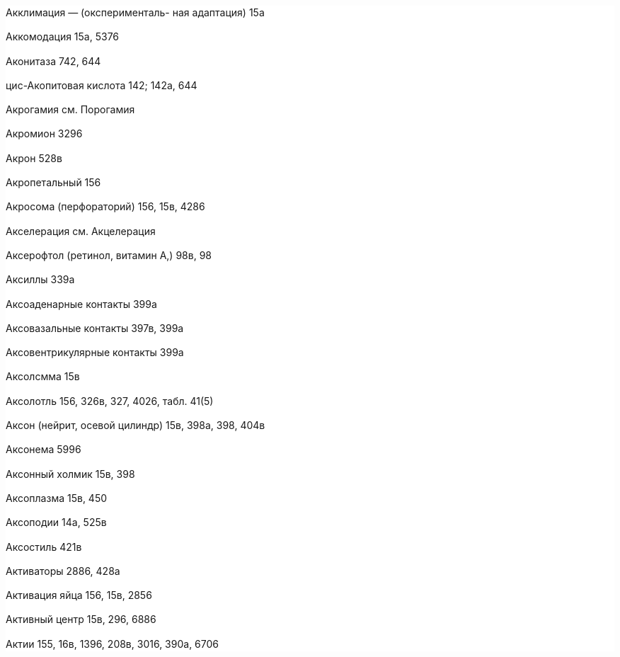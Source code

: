Акклимация — (оксперименталь-
ная адаптация) 15а

Аккомодация 15а, 5376

Аконитаза 742, 644

цис-Акопитовая кислота 142;
142а, 644

Акрогамия см. Порогамия

Акромион 3296

Акрон 528в

Акропетальный 156

Акросома (перфораторий) 156,
15в, 4286

Акселерация см. Акцелерация

Аксерофтол (ретинол, витамин
А,) 98в, 98

Аксиллы 339а

Аксоаденарные контакты 399а

Аксовазальные контакты 397в,
399а

Аксовентрикулярные контакты
399а

Аксолсмма 15в

Аксолотль 156, 326в, 327, 4026,
табл. 41(5)

Аксон (нейрит, осевой цилиндр)
15в, 398а, 398, 404в

Аксонема 5996

Аксонный холмик 15в, 398

Аксоплазма 15в, 450

Аксоподии 14а, 525в

Аксостиль 421в

Активаторы 2886, 428а

Активация яйца 156, 15в, 2856

Активный центр 15в, 296, 6886

Актии 155, 16в, 1396, 208в,
3016, 390а, 6706
